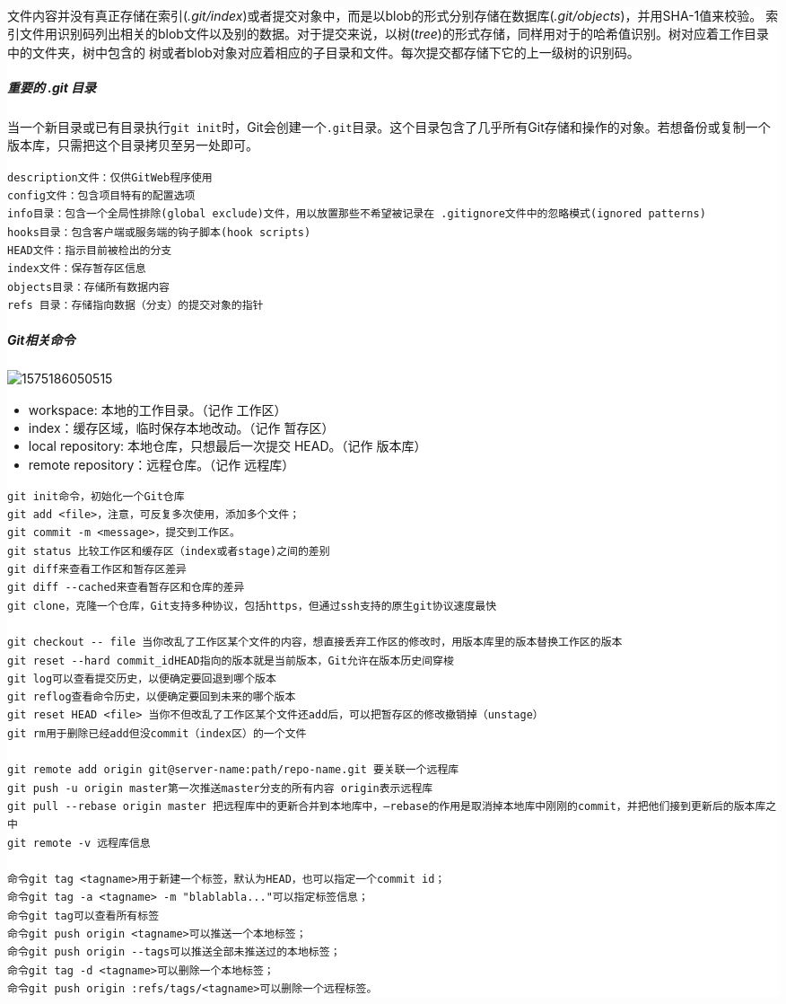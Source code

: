 文件内容并没有真正存储在索引(*.git/index*)或者提交对象中，而是以blob的形式分别存储在数据库(*.git/objects*)，并用SHA-1值来校验。 索引文件用识别码列出相关的blob文件以及别的数据。对于提交来说，以树(*tree*)的形式存储，同样用对于的哈希值识别。树对应着工作目录中的文件夹，树中包含的 树或者blob对象对应着相应的子目录和文件。每次提交都存储下它的上一级树的识别码。

##### 重要的 .git 目录

当一个新目录或已有目录执行`git init`时，Git会创建一个`.git`目录。这个目录包含了几乎所有Git存储和操作的对象。若想备份或复制一个版本库，只需把这个目录拷贝至另一处即可。

```
description文件：仅供GitWeb程序使用
config文件：包含项目特有的配置选项
info目录：包含一个全局性排除(global exclude)文件，用以放置那些不希望被记录在 .gitignore文件中的忽略模式(ignored patterns)
hooks目录：包含客户端或服务端的钩子脚本(hook scripts)
HEAD文件：指示目前被检出的分支
index文件：保存暂存区信息
objects目录：存储所有数据内容
refs 目录：存储指向数据（分支）的提交对象的指针
```

##### Git相关命令

![1575186050515](https://cdn.jsdelivr.net/gh/siyuanzhou/pic/img/20210329193302.png)

- workspace: 本地的工作目录。（记作 工作区）
- index：缓存区域，临时保存本地改动。（记作 暂存区）
- local repository: 本地仓库，只想最后一次提交 HEAD。（记作 版本库）
- remote repository：远程仓库。（记作 远程库）

```
git init命令，初始化一个Git仓库
git add <file>，注意，可反复多次使用，添加多个文件；
git commit -m <message>，提交到工作区。
git status 比较工作区和缓存区（index或者stage)之间的差别
git diff来查看工作区和暂存区差异
git diff --cached来查看暂存区和仓库的差异
git clone，克隆一个仓库，Git支持多种协议，包括https，但通过ssh支持的原生git协议速度最快

git checkout -- file 当你改乱了工作区某个文件的内容，想直接丢弃工作区的修改时，用版本库里的版本替换工作区的版本
git reset --hard commit_idHEAD指向的版本就是当前版本，Git允许在版本历史间穿梭
git log可以查看提交历史，以便确定要回退到哪个版本
git reflog查看命令历史，以便确定要回到未来的哪个版本
git reset HEAD <file> 当你不但改乱了工作区某个文件还add后，可以把暂存区的修改撤销掉（unstage）
git rm用于删除已经add但没commit（index区）的一个文件

git remote add origin git@server-name:path/repo-name.git 要关联一个远程库
git push -u origin master第一次推送master分支的所有内容 origin表示远程库
git pull --rebase origin master 把远程库中的更新合并到本地库中，–rebase的作用是取消掉本地库中刚刚的commit，并把他们接到更新后的版本库之中
git remote -v 远程库信息

命令git tag <tagname>用于新建一个标签，默认为HEAD，也可以指定一个commit id；
命令git tag -a <tagname> -m "blablabla..."可以指定标签信息；
命令git tag可以查看所有标签
命令git push origin <tagname>可以推送一个本地标签；
命令git push origin --tags可以推送全部未推送过的本地标签；
命令git tag -d <tagname>可以删除一个本地标签；
命令git push origin :refs/tags/<tagname>可以删除一个远程标签。
```
